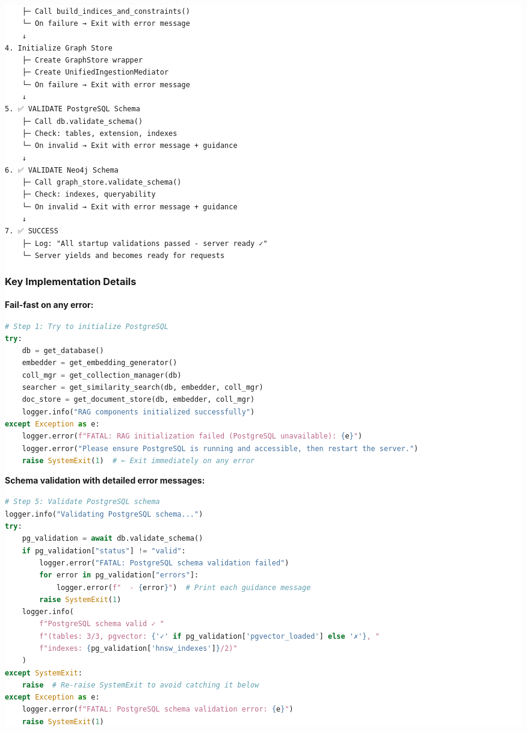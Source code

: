 ```
    ├─ Call build_indices_and_constraints()
    └─ On failure → Exit with error message
    ↓
4. Initialize Graph Store
    ├─ Create GraphStore wrapper
    ├─ Create UnifiedIngestionMediator
    └─ On failure → Exit with error message
    ↓
5. ✅ VALIDATE PostgreSQL Schema
    ├─ Call db.validate_schema()
    ├─ Check: tables, extension, indexes
    └─ On invalid → Exit with error message + guidance
    ↓
6. ✅ VALIDATE Neo4j Schema
    ├─ Call graph_store.validate_schema()
    ├─ Check: indexes, queryability
    └─ On invalid → Exit with error message + guidance
    ↓
7. ✅ SUCCESS
    ├─ Log: "All startup validations passed - server ready ✓"
    └─ Server yields and becomes ready for requests
```

### Key Implementation Details

**Fail-fast on any error:**
```python
# Step 1: Try to initialize PostgreSQL
try:
    db = get_database()
    embedder = get_embedding_generator()
    coll_mgr = get_collection_manager(db)
    searcher = get_similarity_search(db, embedder, coll_mgr)
    doc_store = get_document_store(db, embedder, coll_mgr)
    logger.info("RAG components initialized successfully")
except Exception as e:
    logger.error(f"FATAL: RAG initialization failed (PostgreSQL unavailable): {e}")
    logger.error("Please ensure PostgreSQL is running and accessible, then restart the server.")
    raise SystemExit(1)  # ← Exit immediately on any error
```

**Schema validation with detailed error messages:**
```python
# Step 5: Validate PostgreSQL schema
logger.info("Validating PostgreSQL schema...")
try:
    pg_validation = await db.validate_schema()
    if pg_validation["status"] != "valid":
        logger.error("FATAL: PostgreSQL schema validation failed")
        for error in pg_validation["errors"]:
            logger.error(f"  - {error}")  # Print each guidance message
        raise SystemExit(1)
    logger.info(
        f"PostgreSQL schema valid ✓ "
        f"(tables: 3/3, pgvector: {'✓' if pg_validation['pgvector_loaded'] else '✗'}, "
        f"indexes: {pg_validation['hnsw_indexes']}/2)"
    )
except SystemExit:
    raise  # Re-raise SystemExit to avoid catching it below
except Exception as e:
    logger.error(f"FATAL: PostgreSQL schema validation error: {e}")
    raise SystemExit(1)
```
